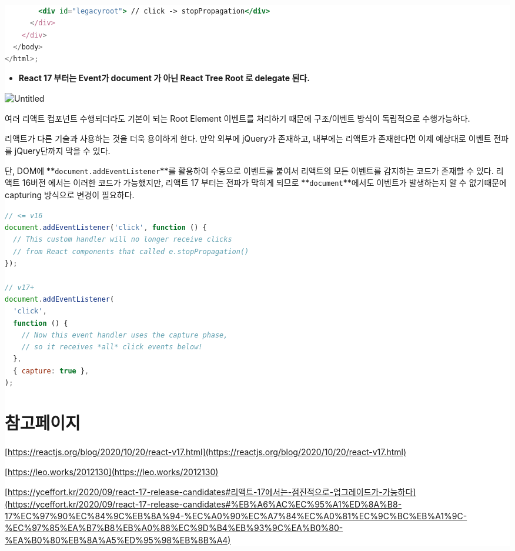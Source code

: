 ```jsx
        <div id="legacyroot"> // click -> stopPropagation</div>
      </div>
    </div>
  </body>
</html>;
```

- **React 17 부터는 Event가 document 가 아닌 React Tree Root 로 delegate 된다.**

![Untitled](./images/13/Untitled.png)

여러 리액트 컴포넌트 수행되더라도 기본이 되는 Root Element 이벤트를 처리하기 때문에 구조/이벤트 방식이 독립적으로 수행가능하다.

리액트가 다른 기술과 사용하는 것을 더욱 용이하게 한다. 만약 외부에 jQuery가 존재하고, 내부에는 리액트가 존재한다면 이제 예상대로 이벤트 전파를 jQuery단까지 막을 수 있다.

단, DOM에 **`document.addEventListener`**를 활용하여 수동으로 이벤트를 붙여서 리액트의 모든 이벤트를 감지하는 코드가 존재할 수 있다. 리액트 16버전 에서는 이러한 코드가 가능했지만, 리액트 17 부터는 전파가 막히게 되므로 **`document`**에서도 이벤트가 발생하는지 알 수 없기때문에 capturing 방식으로 변경이 필요하다.

```jsx
// <= v16
document.addEventListener('click', function () {
  // This custom handler will no longer receive clicks
  // from React components that called e.stopPropagation()
});

// v17+
document.addEventListener(
  'click',
  function () {
    // Now this event handler uses the capture phase,
    // so it receives *all* click events below!
  },
  { capture: true },
);
```

# 참고페이지

[https://reactjs.org/blog/2020/10/20/react-v17.html](https://reactjs.org/blog/2020/10/20/react-v17.html)

[https://leo.works/2012130](https://leo.works/2012130)

[https://yceffort.kr/2020/09/react-17-release-candidates#리액트-17에서는-점진적으로-업그레이드가-가능하다](https://yceffort.kr/2020/09/react-17-release-candidates#%EB%A6%AC%EC%95%A1%ED%8A%B8-17%EC%97%90%EC%84%9C%EB%8A%94-%EC%A0%90%EC%A7%84%EC%A0%81%EC%9C%BC%EB%A1%9C-%EC%97%85%EA%B7%B8%EB%A0%88%EC%9D%B4%EB%93%9C%EA%B0%80-%EA%B0%80%EB%8A%A5%ED%95%98%EB%8B%A4)
